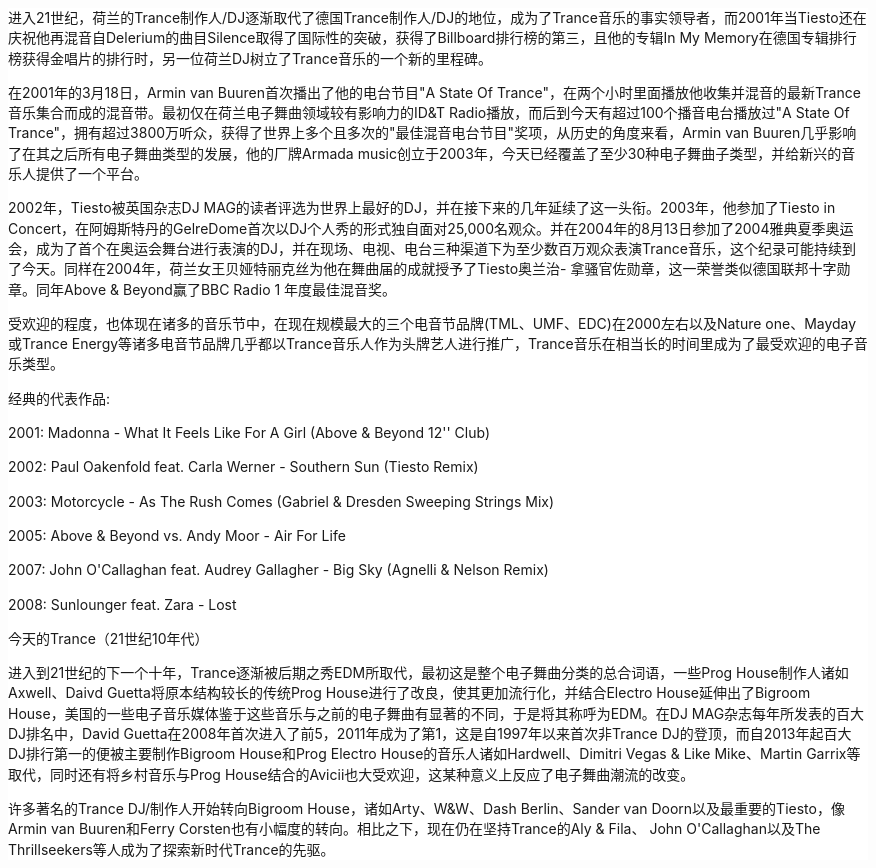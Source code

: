 进入21世纪，荷兰的Trance制作人/DJ逐渐取代了德国Trance制作人/DJ的地位，成为了Trance音乐的事实领导者，而2001年当Tiesto还在庆祝他再混音自Delerium的曲目Silence取得了国际性的突破，获得了Billboard排行榜的第三，且他的专辑In
My Memory在德国专辑排行榜获得金唱片的排行时，另一位荷兰DJ树立了Trance音乐的一个新的里程碑。



在2001年的3月18日，Armin van Buuren首次播出了他的电台节目"A State Of
Trance"，在两个小时里面播放他收集并混音的最新Trance音乐集合而成的混音带。最初仅在荷兰电子舞曲领域较有影响力的ID&T
Radio播放，而后到今天有超过100个播音电台播放过"A State Of
Trance"，拥有超过3800万听众，获得了世界上多个且多次的"最佳混音电台节目"奖项，从历史的角度来看，Armin van
Buuren几乎影响了在其之后所有电子舞曲类型的发展，他的厂牌Armada
music创立于2003年，今天已经覆盖了至少30种电子舞曲子类型，并给新兴的音乐人提供了一个平台。



2002年，Tiesto被英国杂志DJ MAG的读者评选为世界上最好的DJ，并在接下来的几年延续了这一头衔。2003年，他参加了Tiesto in
Concert，在阿姆斯特丹的GelreDome首次以DJ个人秀的形式独自面对25,000名观众。并在2004年的8月13日参加了2004雅典夏季奥运会，成为了首个在奥运会舞台进行表演的DJ，并在现场、电视、电台三种渠道下为至少数百万观众表演Trance音乐，这个纪录可能持续到了今天。同样在2004年，荷兰女王贝娅特丽克丝为他在舞曲届的成就授予了Tiesto奥兰治-
拿骚官佐勋章，这一荣誉类似德国联邦十字勋章。同年Above & Beyond赢了BBC Radio 1 年度最佳混音奖。



受欢迎的程度，也体现在诸多的音乐节中，在现在规模最大的三个电音节品牌(TML、UMF、EDC)在2000左右以及Nature
one、Mayday或Trance
Energy等诸多电音节品牌几乎都以Trance音乐人作为头牌艺人进行推广，Trance音乐在相当长的时间里成为了最受欢迎的电子音乐类型。



经典的代表作品:



2001: Madonna - What It Feels Like For A Girl (Above & Beyond 12'' Club)

2002: Paul Oakenfold feat. Carla Werner - Southern Sun (Tiesto Remix)

2003: Motorcycle - As The Rush Comes (Gabriel & Dresden Sweeping Strings Mix)

2005: Above & Beyond vs. Andy Moor - Air For Life

2007: John O'Callaghan feat. Audrey Gallagher - Big Sky (Agnelli & Nelson
Remix)

2008: Sunlounger feat. Zara - Lost



今天的Trance（21世纪10年代）

进入到21世纪的下一个十年，Trance逐渐被后期之秀EDM所取代，最初这是整个电子舞曲分类的总合词语，一些Prog
House制作人诸如Axwell、Daivd Guetta将原本结构较长的传统Prog House进行了改良，使其更加流行化，并结合Electro
House延伸出了Bigroom House，美国的一些电子音乐媒体鉴于这些音乐与之前的电子舞曲有显著的不同，于是将其称呼为EDM。在DJ
MAG杂志每年所发表的百大DJ排名中，David Guetta在2008年首次进入了前5，2011年成为了第1，这是自1997年以来首次非Trance
DJ的登顶，而自2013年起百大DJ排行第一的便被主要制作Bigroom House和Prog Electro
House的音乐人诸如Hardwell、Dimitri Vegas & Like Mike、Martin Garrix等取代，同时还有将乡村音乐与Prog
House结合的Avicii也大受欢迎，这某种意义上反应了电子舞曲潮流的改变。



许多著名的Trance DJ/制作人开始转向Bigroom House，诸如Arty、W&W、Dash Berlin、Sander van
Doorn以及最重要的Tiesto，像Armin van Buuren和Ferry
Corsten也有小幅度的转向。相比之下，现在仍在坚持Trance的Aly & Fila、 John O'Callaghan以及The
Thrillseekers等人成为了探索新时代Trance的先驱。
